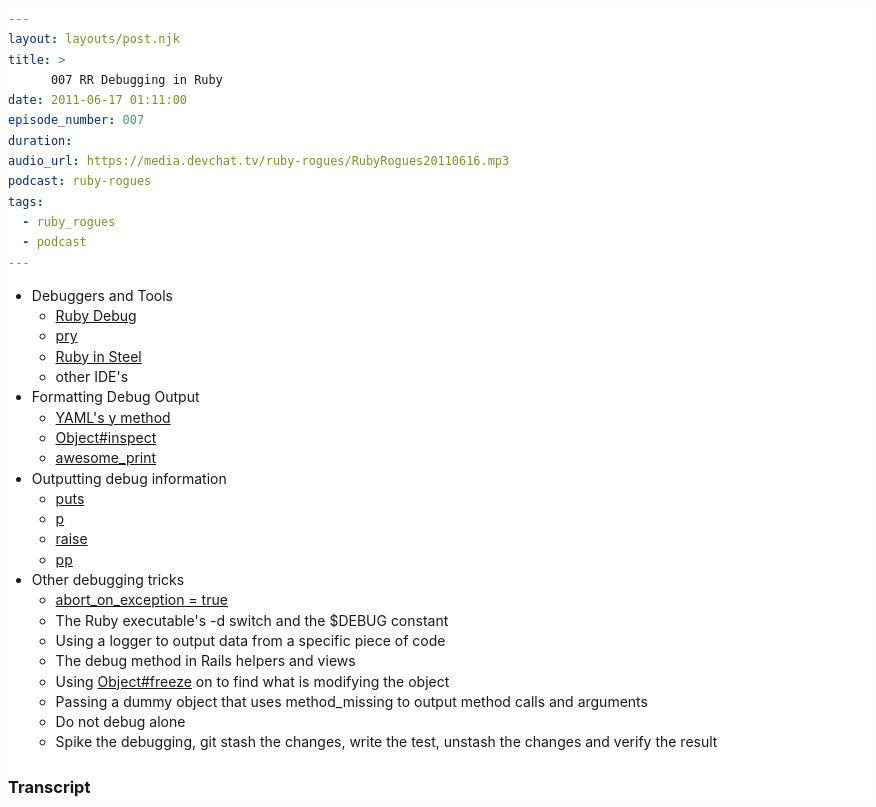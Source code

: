 ```yaml
---
layout: layouts/post.njk
title: >
      007 RR Debugging in Ruby
date: 2011-06-17 01:11:00
episode_number: 007
duration: 
audio_url: https://media.devchat.tv/ruby-rogues/RubyRogues20110616.mp3
podcast: ruby-rogues
tags: 
  - ruby_rogues
  - podcast
---
```


- Debuggers and Tools
  - [Ruby Debug](http://rubyforge.org/projects/ruby-debug/)
  - [pry](https://github.com/banister/pry)
  - [Ruby in Steel](http://www.sapphiresteel.com/)
  - other IDE's
- Formatting Debug Output
  - [YAML's y method](http://rubyquicktips.com/post/1405061475/viewing-a-model-in-yaml)
  - [Object#inspect](http://www.ruby-doc.org/core/classes/Object.html#M001025)
  - [awesome\_print](https://github.com/michaeldv/awesome_print)
- Outputting debug information
  - [puts](http://www.ruby-doc.org/core/classes/Kernel.html#M001403)
  - [p](http://www.ruby-doc.org/core/classes/Kernel.html#M001409)
  - [raise](http://www.ruby-doc.org/core/classes/Kernel.html#M001410)
  - [pp](http://ruby-doc.org/stdlib/libdoc/pp/rdoc/index.html)
- Other debugging tricks
  - [abort\_on\_exception = true](http://corelib.rubyonrails.org/classes/Thread.html#M001136)
  - The Ruby executable's -d switch and the $DEBUG constant
  - Using a logger to output data from a specific piece of code
  - The debug method in Rails helpers and views
  - Using [Object#freeze](http://www.ruby-doc.org/core/classes/Object.html#M001022) on to find what is modifying the object
  - Passing a dummy object that uses method\_missing to output method calls and arguments
  - Do not debug alone
  - Spike the debugging, git stash the changes, write the test, unstash the changes and verify the result


### Transcript
